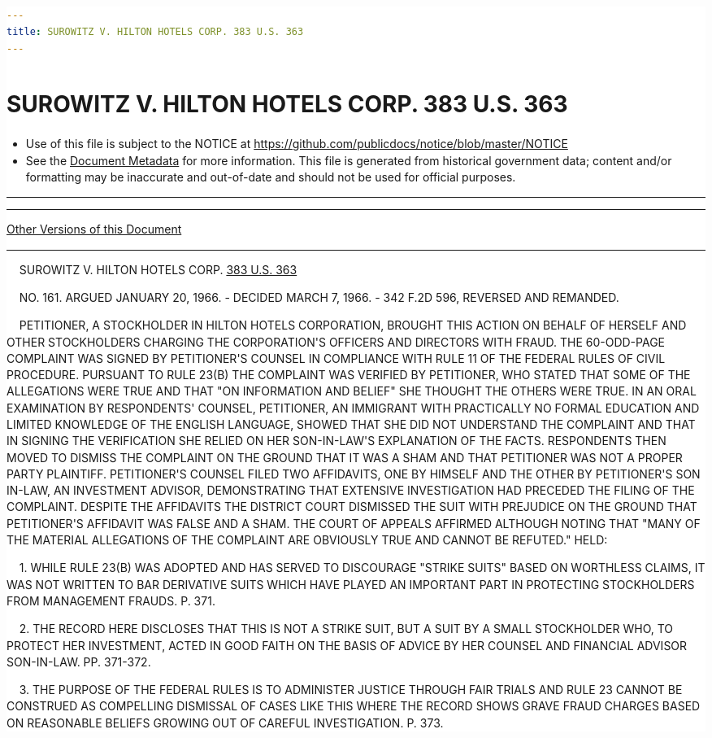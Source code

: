 ```yaml
---
title: SUROWITZ V. HILTON HOTELS CORP. 383 U.S. 363
---
```


# SUROWITZ V. HILTON HOTELS CORP. 383 U.S. 363

* Use of this file is subject to the NOTICE at https://github.com/publicdocs/notice/blob/master/NOTICE
* See the [Document Metadata](../../../index.md) for more information.
  This file is generated from historical government data; content and/or formatting may be inaccurate and out-of-date and should not be used for official purposes.

----------
----------

[Other Versions of this Document](https://publicdocs.github.io/go/links?ns=uslm-x&ref=%2Fus%2Fcourts%2Fscotus%2FusReporter%2F383%2F363)

----------

    SUROWITZ V. HILTON HOTELS CORP. [383 U.S. 363][/us/courts/scotus/usReporter/383/363]

    NO. 161.  ARGUED JANUARY 20, 1966.  - DECIDED MARCH 7, 1966.  - 342 F.2D 596, REVERSED AND REMANDED.

    PETITIONER, A STOCKHOLDER IN HILTON HOTELS CORPORATION, BROUGHT THIS ACTION ON BEHALF OF HERSELF AND OTHER STOCKHOLDERS CHARGING THE CORPORATION'S OFFICERS AND DIRECTORS WITH FRAUD.  THE 60-ODD-PAGE COMPLAINT WAS SIGNED BY PETITIONER'S COUNSEL IN COMPLIANCE WITH RULE 11 OF THE FEDERAL RULES OF CIVIL PROCEDURE.  PURSUANT TO RULE 23(B) THE COMPLAINT WAS VERIFIED BY PETITIONER, WHO STATED THAT SOME OF THE ALLEGATIONS WERE TRUE AND THAT "ON INFORMATION AND BELIEF" SHE THOUGHT THE OTHERS WERE TRUE.  IN AN ORAL EXAMINATION BY RESPONDENTS' COUNSEL, PETITIONER, AN IMMIGRANT WITH PRACTICALLY NO FORMAL EDUCATION AND LIMITED KNOWLEDGE OF THE ENGLISH LANGUAGE, SHOWED THAT SHE DID NOT UNDERSTAND THE COMPLAINT AND THAT IN SIGNING THE VERIFICATION SHE RELIED ON HER SON-IN-LAW'S EXPLANATION OF THE FACTS.  RESPONDENTS THEN MOVED TO DISMISS THE COMPLAINT ON THE GROUND THAT IT WAS A SHAM AND THAT PETITIONER WAS NOT A PROPER PARTY PLAINTIFF.  PETITIONER'S COUNSEL FILED TWO AFFIDAVITS, ONE BY HIMSELF AND THE OTHER BY PETITIONER'S SON IN-LAW, AN INVESTMENT ADVISOR, DEMONSTRATING THAT EXTENSIVE INVESTIGATION HAD PRECEDED THE FILING OF THE COMPLAINT.  DESPITE THE AFFIDAVITS THE DISTRICT COURT DISMISSED THE SUIT WITH PREJUDICE ON THE GROUND THAT PETITIONER'S AFFIDAVIT WAS FALSE AND A SHAM.  THE COURT OF APPEALS AFFIRMED ALTHOUGH NOTING THAT "MANY OF THE MATERIAL ALLEGATIONS OF THE COMPLAINT ARE OBVIOUSLY TRUE AND CANNOT BE REFUTED."  HELD:

    1. WHILE RULE 23(B) WAS ADOPTED AND HAS SERVED TO DISCOURAGE "STRIKE SUITS" BASED ON WORTHLESS CLAIMS, IT WAS NOT WRITTEN TO BAR DERIVATIVE SUITS WHICH HAVE PLAYED AN IMPORTANT PART IN PROTECTING STOCKHOLDERS FROM MANAGEMENT FRAUDS.  P. 371.

    2.  THE RECORD HERE DISCLOSES THAT THIS IS NOT A STRIKE SUIT, BUT A SUIT BY A SMALL STOCKHOLDER WHO, TO PROTECT HER INVESTMENT, ACTED IN GOOD FAITH ON THE BASIS OF ADVICE BY HER COUNSEL AND FINANCIAL ADVISOR SON-IN-LAW.  PP. 371-372.

    3.  THE PURPOSE OF THE FEDERAL RULES IS TO ADMINISTER JUSTICE THROUGH FAIR TRIALS AND RULE 23 CANNOT BE CONSTRUED AS COMPELLING DISMISSAL OF CASES LIKE THIS WHERE THE RECORD SHOWS GRAVE FRAUD CHARGES BASED ON REASONABLE BELIEFS GROWING OUT OF CAREFUL INVESTIGATION.  P. 373.


[/us/courts/scotus/usReporter/383/363]: https://publicdocs.github.io/go/links?ns=uslm-x&ref=%2Fus%2Fcourts%2Fscotus%2FusReporter%2F383%2F363
[/us/stat/48/74]: https://publicdocs.github.io/go/links?ns=uslm&ref=%2Fus%2Fstat%2F48%2F74
[/us/usc/t15/s77]: https://publicdocs.github.io/go/links?ns=uslm&ref=%2Fus%2Fusc%2Ft15%2Fs77
[/us/stat/48/881]: https://publicdocs.github.io/go/links?ns=uslm&ref=%2Fus%2Fstat%2F48%2F881
[/us/usc/t15/s78]: https://publicdocs.github.io/go/links?ns=uslm&ref=%2Fus%2Fusc%2Ft15%2Fs78